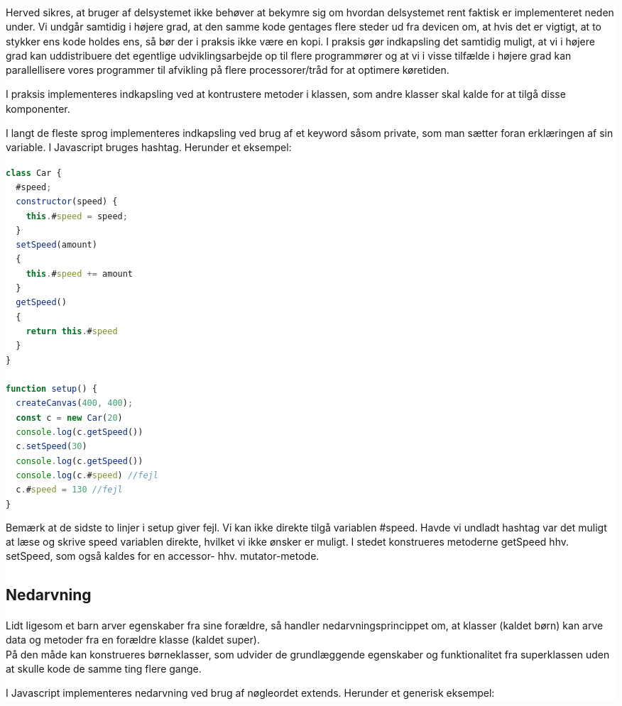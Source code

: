 Herved sikres, at bruger af delsystemet ikke behøver at bekymre sig om hvordan delsystemet rent faktisk er implementeret neden under. Vi undgår samtidig i højere grad, at den samme kode gentages flere steder ud fra devicen om, at hvis det er vigtigt, at to stykker ens kode holdes ens, så bør der i praksis ikke være en kopi. 
I praksis gør indkapsling det samtidig muligt, at vi i højere grad kan uddistribuere det egentlige udviklingsarbejde op til flere programmører og at vi i visse tilfælde i højere grad kan parallellisere vores programmer til afvikling på flere processorer/tråd for at optimere køretiden.

I praksis implementeres indkapsling ved at kontrustere metoder i klassen, som andre klasser skal kalde for at tilgå disse komponenter.

I langt de fleste sprog implementeres indkapsling ved brug af et keyword såsom private, som man sætter foran erklæringen af sin variable. 
I Javascript bruges hashtag. Herunder et eksempel:

```javascript
class Car {
  #speed;
  constructor(speed) {
    this.#speed = speed;
  }
  setSpeed(amount)
  {
    this.#speed += amount
  }
  getSpeed()
  {
    return this.#speed
  }
}

function setup() {
  createCanvas(400, 400);
  const c = new Car(20)
  console.log(c.getSpeed())
  c.setSpeed(30)
  console.log(c.getSpeed())
  console.log(c.#speed) //fejl
  c.#speed = 130 //fejl
}
```
Bemærk at de sidste to linjer i setup giver fejl. Vi kan ikke direkte tilgå variablen #speed. Havde vi undladt hashtag var det muligt at læse og skrive speed variablen direkte, hvilket vi ikke ønsker er muligt. I stedet konstrueres metoderne getSpeed hhv. setSpeed, som også kaldes for en accessor- hhv. mutator-metode.

## Nedarvning
Lidt ligesom et barn arver egenskaber fra sine forældre, så handler nedarvningsprincippet om, at klasser (kaldet børn) kan arve data og metoder fra en forældre klasse (kaldet super).  
På den måde kan konstrueres børneklasser, som udvider de grundlæggende egenskaber og funktionalitet fra superklassen uden at skulle kode de samme ting flere gange.

I Javascript implementeres nedarvning ved brug af nøgleordet extends. Herunder et generisk eksempel:
